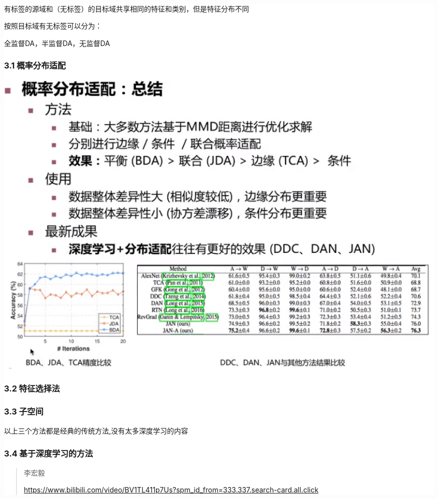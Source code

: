 有标签的源域和（无标签）的目标域共享相同的特征和类别，但是特征分布不同

按照目标域有无标签可以分为：

全监督DA，半监督DA，无监督DA

### 3.1 概率分布适配

![image-20220321211144711](雷达域适应.assets/image-20220321211144711.png)

### 3.2 特征选择法



### 3.3 子空间



以上三个方法都是经典的传统方法,没有太多深度学习的内容



### 3.4 基于深度学习的方法



> 李宏毅
>
> https://www.bilibili.com/video/BV1TL411p7Us?spm_id_from=333.337.search-card.all.click
